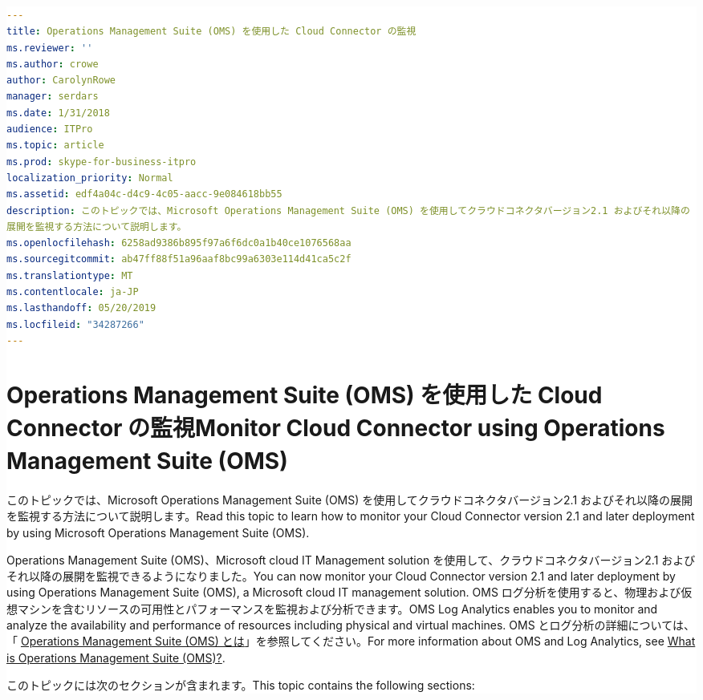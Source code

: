 ```yaml
---
title: Operations Management Suite (OMS) を使用した Cloud Connector の監視
ms.reviewer: ''
ms.author: crowe
author: CarolynRowe
manager: serdars
ms.date: 1/31/2018
audience: ITPro
ms.topic: article
ms.prod: skype-for-business-itpro
localization_priority: Normal
ms.assetid: edf4a04c-d4c9-4c05-aacc-9e084618bb55
description: このトピックでは、Microsoft Operations Management Suite (OMS) を使用してクラウドコネクタバージョン2.1 およびそれ以降の展開を監視する方法について説明します。
ms.openlocfilehash: 6258ad9386b895f97a6f6dc0a1b40ce1076568aa
ms.sourcegitcommit: ab47ff88f51a96aaf8bc99a6303e114d41ca5c2f
ms.translationtype: MT
ms.contentlocale: ja-JP
ms.lasthandoff: 05/20/2019
ms.locfileid: "34287266"
---
```

# <a name="monitor-cloud-connector-using-operations-management-suite-oms"></a><span data-ttu-id="3a9f2-103">Operations Management Suite (OMS) を使用した Cloud Connector の監視</span><span class="sxs-lookup"><span data-stu-id="3a9f2-103">Monitor Cloud Connector using Operations Management Suite (OMS)</span></span>

<span data-ttu-id="3a9f2-104">このトピックでは、Microsoft Operations Management Suite (OMS) を使用してクラウドコネクタバージョン2.1 およびそれ以降の展開を監視する方法について説明します。</span><span class="sxs-lookup"><span data-stu-id="3a9f2-104">Read this topic to learn how to monitor your Cloud Connector version 2.1 and later deployment by using Microsoft Operations Management Suite (OMS).</span></span>

<span data-ttu-id="3a9f2-105">Operations Management Suite (OMS)、Microsoft cloud IT Management solution を使用して、クラウドコネクタバージョン2.1 およびそれ以降の展開を監視できるようになりました。</span><span class="sxs-lookup"><span data-stu-id="3a9f2-105">You can now monitor your Cloud Connector version 2.1 and later deployment by using Operations Management Suite (OMS), a Microsoft cloud IT management solution.</span></span> <span data-ttu-id="3a9f2-106">OMS ログ分析を使用すると、物理および仮想マシンを含むリソースの可用性とパフォーマンスを監視および分析できます。</span><span class="sxs-lookup"><span data-stu-id="3a9f2-106">OMS Log Analytics enables you to monitor and analyze the availability and performance of resources including physical and virtual machines.</span></span> <span data-ttu-id="3a9f2-107">OMS とログ分析の詳細については、「 [Operations Management Suite (OMS) とは](https://docs.microsoft.com/azure/operations-management-suite/operations-management-suite-overview)」を参照してください。</span><span class="sxs-lookup"><span data-stu-id="3a9f2-107">For more information about OMS and Log Analytics, see [What is Operations Management Suite (OMS)?](https://docs.microsoft.com/azure/operations-management-suite/operations-management-suite-overview).</span></span>

<span data-ttu-id="3a9f2-108">このトピックには次のセクションが含まれます。</span><span class="sxs-lookup"><span data-stu-id="3a9f2-108">This topic contains the following sections:</span></span>
